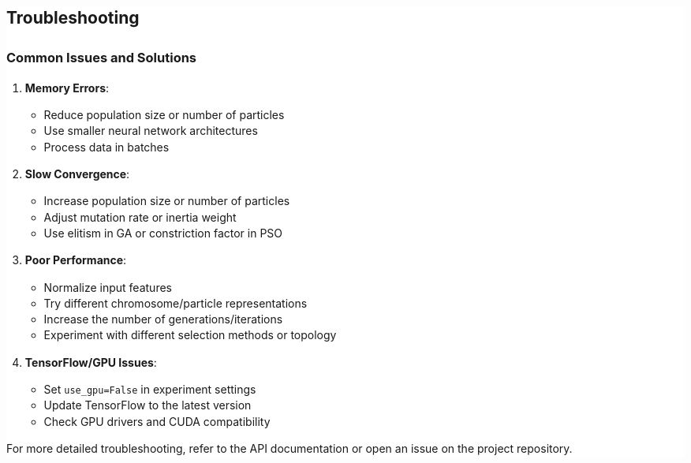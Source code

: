 ## Troubleshooting

### Common Issues and Solutions

1. **Memory Errors**:
   - Reduce population size or number of particles
   - Use smaller neural network architectures
   - Process data in batches

2. **Slow Convergence**:
   - Increase population size or number of particles
   - Adjust mutation rate or inertia weight
   - Use elitism in GA or constriction factor in PSO

3. **Poor Performance**:
   - Normalize input features
   - Try different chromosome/particle representations
   - Increase the number of generations/iterations
   - Experiment with different selection methods or topology

4. **TensorFlow/GPU Issues**:
   - Set `use_gpu=False` in experiment settings
   - Update TensorFlow to the latest version
   - Check GPU drivers and CUDA compatibility

For more detailed troubleshooting, refer to the API documentation or open an issue on the project repository.
